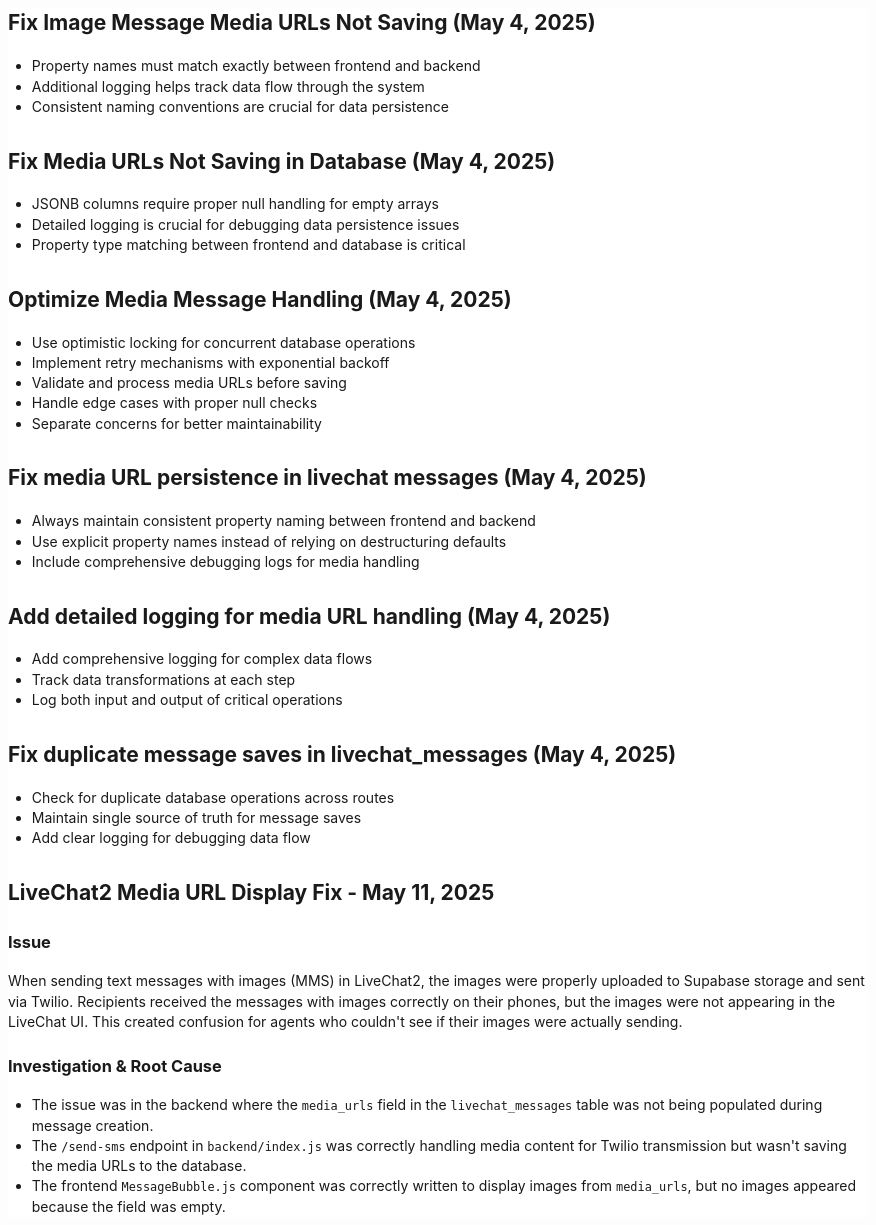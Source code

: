 ## Fix Image Message Media URLs Not Saving (May 4, 2025)
- Property names must match exactly between frontend and backend
- Additional logging helps track data flow through the system
- Consistent naming conventions are crucial for data persistence

## Fix Media URLs Not Saving in Database (May 4, 2025)
- JSONB columns require proper null handling for empty arrays
- Detailed logging is crucial for debugging data persistence issues
- Property type matching between frontend and database is critical

## Optimize Media Message Handling (May 4, 2025)
- Use optimistic locking for concurrent database operations
- Implement retry mechanisms with exponential backoff
- Validate and process media URLs before saving
- Handle edge cases with proper null checks
- Separate concerns for better maintainability

## Fix media URL persistence in livechat messages (May 4, 2025)
- Always maintain consistent property naming between frontend and backend
- Use explicit property names instead of relying on destructuring defaults
- Include comprehensive debugging logs for media handling

## Add detailed logging for media URL handling (May 4, 2025)
- Add comprehensive logging for complex data flows
- Track data transformations at each step
- Log both input and output of critical operations

## Fix duplicate message saves in livechat_messages (May 4, 2025)
- Check for duplicate database operations across routes
- Maintain single source of truth for message saves
- Add clear logging for debugging data flow

## LiveChat2 Media URL Display Fix - May 11, 2025

### Issue
When sending text messages with images (MMS) in LiveChat2, the images were properly uploaded to Supabase storage and sent via Twilio. Recipients received the messages with images correctly on their phones, but the images were not appearing in the LiveChat UI. This created confusion for agents who couldn't see if their images were actually sending.

### Investigation & Root Cause
- The issue was in the backend where the `media_urls` field in the `livechat_messages` table was not being populated during message creation.
- The `/send-sms` endpoint in `backend/index.js` was correctly handling media content for Twilio transmission but wasn't saving the media URLs to the database.
- The frontend `MessageBubble.js` component was correctly written to display images from `media_urls`, but no images appeared because the field was empty.
